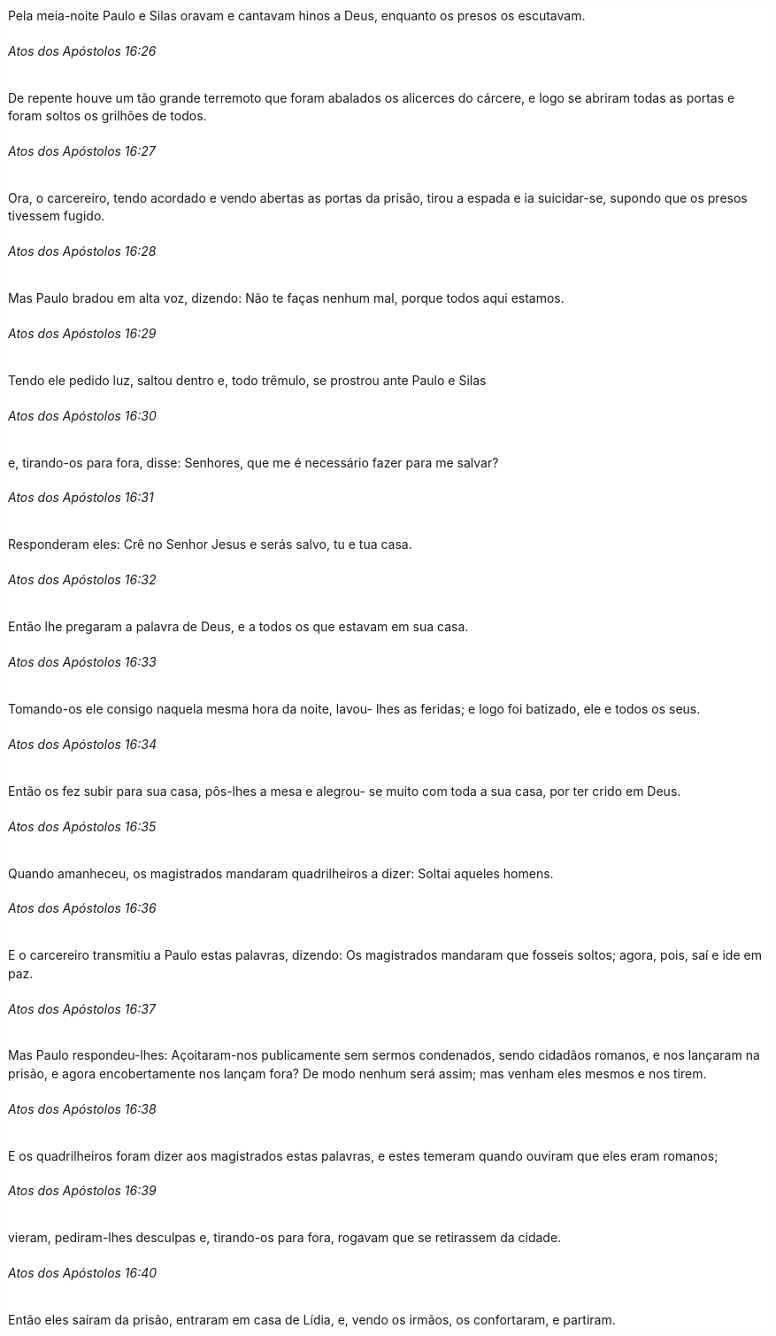 Pela meia-noite Paulo e Silas oravam e cantavam hinos a Deus, enquanto os presos os escutavam.

###### Atos dos Apóstolos 16:26

De repente houve um tão grande terremoto que foram abalados os alicerces do cárcere, e logo se abriram todas as portas e foram soltos os grilhões de todos.

###### Atos dos Apóstolos 16:27

Ora, o carcereiro, tendo acordado e vendo abertas as portas da prisão, tirou a espada e ia suicidar-se, supondo que os presos tivessem fugido.

###### Atos dos Apóstolos 16:28

Mas Paulo bradou em alta voz, dizendo: Não te faças nenhum mal, porque todos aqui estamos.

###### Atos dos Apóstolos 16:29

Tendo ele pedido luz, saltou dentro e, todo trêmulo, se prostrou ante Paulo e Silas

###### Atos dos Apóstolos 16:30

e, tirando-os para fora, disse: Senhores, que me é necessário fazer para me salvar?

###### Atos dos Apóstolos 16:31

Responderam eles: Crê no Senhor Jesus e serás salvo, tu e tua casa.

###### Atos dos Apóstolos 16:32

Então lhe pregaram a palavra de Deus, e a todos os que estavam em sua casa.

###### Atos dos Apóstolos 16:33

Tomando-os ele consigo naquela mesma hora da noite, lavou- lhes as feridas; e logo foi batizado, ele e todos os seus.

###### Atos dos Apóstolos 16:34

Então os fez subir para sua casa, pôs-lhes a mesa e alegrou- se muito com toda a sua casa, por ter crido em Deus.

###### Atos dos Apóstolos 16:35

Quando amanheceu, os magistrados mandaram quadrilheiros a dizer: Soltai aqueles homens.

###### Atos dos Apóstolos 16:36

E o carcereiro transmitiu a Paulo estas palavras, dizendo: Os magistrados mandaram que fosseis soltos; agora, pois, saí e ide em paz.

###### Atos dos Apóstolos 16:37

Mas Paulo respondeu-lhes: Açoitaram-nos publicamente sem sermos condenados, sendo cidadãos romanos, e nos lançaram na prisão, e agora encobertamente nos lançam fora? De modo nenhum será assim; mas venham eles mesmos e nos tirem.

###### Atos dos Apóstolos 16:38

E os quadrilheiros foram dizer aos magistrados estas palavras, e estes temeram quando ouviram que eles eram romanos;

###### Atos dos Apóstolos 16:39

vieram, pediram-lhes desculpas e, tirando-os para fora, rogavam que se retirassem da cidade.

###### Atos dos Apóstolos 16:40

Então eles saíram da prisão, entraram em casa de Lídia, e, vendo os irmãos, os confortaram, e partiram.

